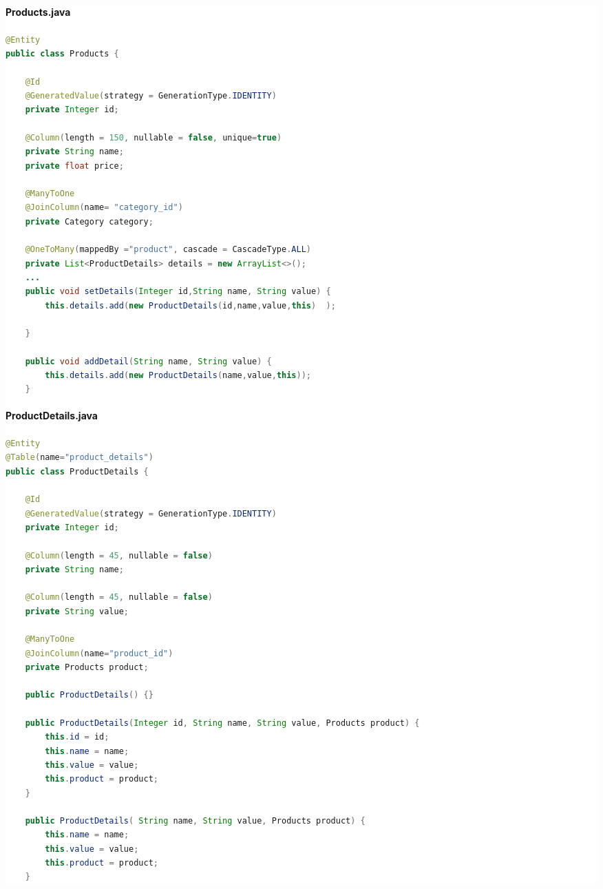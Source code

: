 #### Products.java
``` java
@Entity
public class Products {
	
	@Id
	@GeneratedValue(strategy = GenerationType.IDENTITY)
	private Integer id;
	
	@Column(length = 150, nullable = false, unique=true)
	private String name;
	private float price;
	
	@ManyToOne
	@JoinColumn(name= "category_id")
	private Category category;
	
	@OneToMany(mappedBy ="product", cascade = CascadeType.ALL)
	private List<ProductDetails> details = new ArrayList<>();
	...
	public void setDetails(Integer id,String name, String value) {
		this.details.add(new ProductDetails(id,name,value,this)  );
		
	}

	public void addDetail(String name, String value) {
		this.details.add(new ProductDetails(name,value,this));
	}	
```

#### ProductDetails.java 
``` java
@Entity
@Table(name="product_details")
public class ProductDetails {
	
	@Id
	@GeneratedValue(strategy = GenerationType.IDENTITY)
	private Integer id;
	
	@Column(length = 45, nullable = false)
	private String name;
	
	@Column(length = 45, nullable = false)
	private String value;
	
	@ManyToOne
	@JoinColumn(name="product_id")
	private Products product;
	
	public ProductDetails() {}

	public ProductDetails(Integer id, String name, String value, Products product) {
		this.id = id;
		this.name = name;
		this.value = value;
		this.product = product;
	}

	public ProductDetails( String name, String value, Products product) {
		this.name = name;
		this.value = value;
		this.product = product;
	}
```